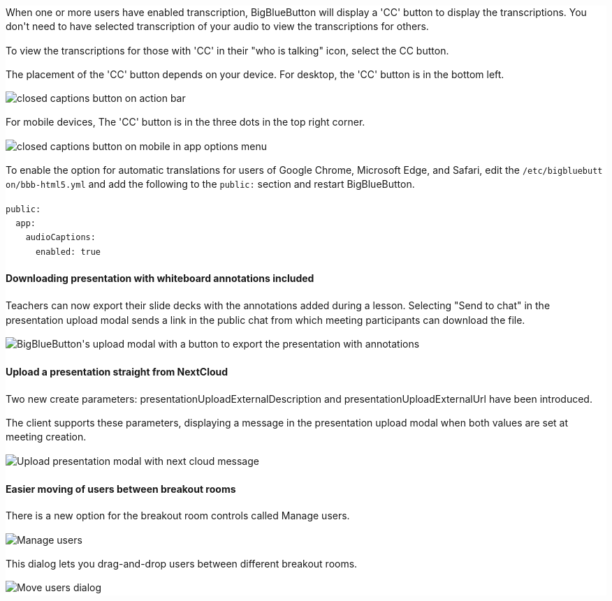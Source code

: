 When one or more users have enabled transcription, BigBlueButton will display a 'CC' button to display the transcriptions. You don't need to have selected transcription of your audio to view the transcriptions for others.

To view the transcriptions for those with 'CC' in their "who is talking" icon, select the CC button.

The placement of the 'CC' button depends on your device.  For desktop, the 'CC' button is in the bottom left.


![closed captions button on action bar](/img/26-cc-desktop-btn.png)

For mobile devices, The 'CC' button is in the three dots in the top right corner.

![closed captions button on mobile in app options menu](/img/26-cc-mobile-btn.png)

To enable the option for automatic translations for users of Google Chrome, Microsoft Edge, and Safari, edit the `/etc/bigbluebutton/bbb-html5.yml` and add the following to the `public:` section and restart BigBlueButton.

```
public:
  app:
    audioCaptions:
      enabled: true
```

#### Downloading presentation with whiteboard annotations included

Teachers can now export their slide decks with the annotations added during a lesson.
Selecting "Send to chat" in the presentation upload modal sends a link in the public chat from which meeting participants can download the file.

![BigBlueButton's upload modal with a button to export the presentation with annotations](/img/26-send-to-chat.png)

#### Upload a presentation straight from NextCloud

Two new create parameters: presentationUploadExternalDescription and presentationUploadExternalUrl have been introduced.

The client supports these parameters, displaying a message in the presentation upload modal when both values are set at meeting creation.

![Upload presentation modal with next cloud message](/img/26-next-cloud.png)

#### Easier moving of users between breakout rooms

There is a new option for the breakout room controls called Manage users.

![Manage users](/img/26-manage-users.png)

This dialog lets you drag-and-drop users between different breakout rooms.

![Move users dialog](/img/26-move-user.gif)
